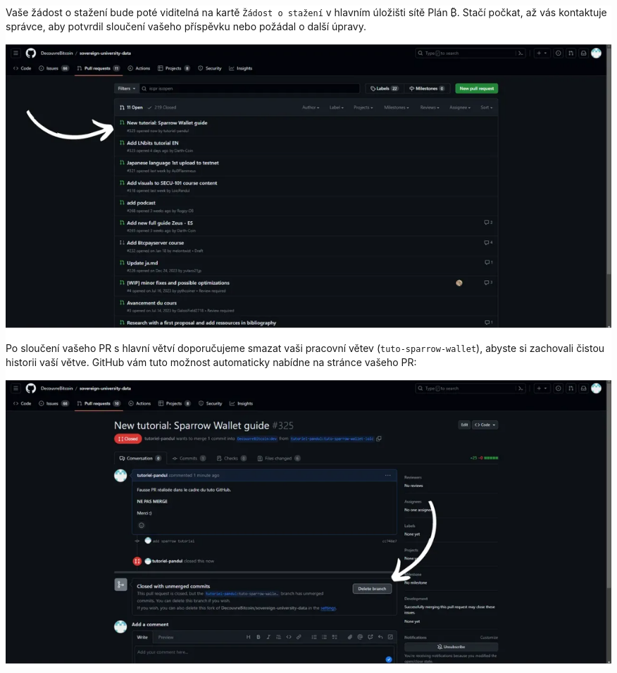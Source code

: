 Vaše žádost o stažení bude poté viditelná na kartě `Žádost o stažení` v hlavním úložišti sítě Plán ₿. Stačí počkat, až vás kontaktuje správce, aby potvrdil sloučení vašeho příspěvku nebo požádal o další úpravy.

![TUTO](assets/fr/35.webp)

Po sloučení vašeho PR s hlavní větví doporučujeme smazat vaši pracovní větev (`tuto-sparrow-wallet`), abyste si zachovali čistou historii vaší větve. GitHub vám tuto možnost automaticky nabídne na stránce vašeho PR:

![TUTO](assets/fr/36.webp)
